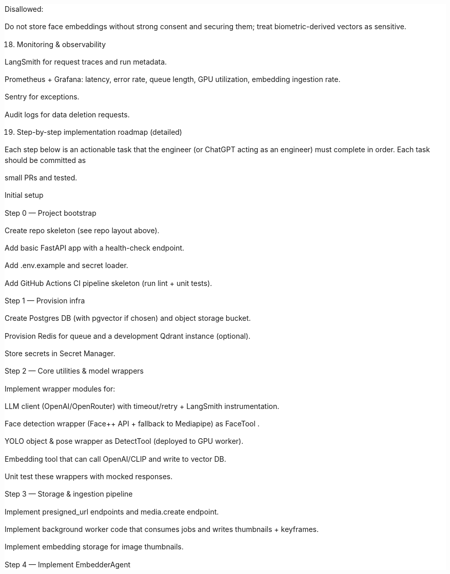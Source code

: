 Disallowed:

Do not store face embeddings without strong consent and securing them; treat biometric-derived vectors as sensitive.

18) Monitoring & observability

LangSmith for request traces and run metadata.

Prometheus + Grafana: latency, error rate, queue length, GPU utilization, embedding ingestion rate.

Sentry for exceptions.

Audit logs for data deletion requests.

19) Step-by-step implementation roadmap (detailed)

Each step below is an actionable task that the engineer (or ChatGPT acting as an engineer) must complete in order. Each task should be committed as

small PRs and tested.

Initial setup

Step 0 — Project bootstrap

Create repo skeleton (see repo layout above).

Add basic FastAPI app with a health-check endpoint.

Add .env.example  and secret loader.

Add GitHub Actions CI pipeline skeleton (run lint + unit tests).

Step 1 — Provision infra

Create Postgres DB (with pgvector if chosen) and object storage bucket.

Provision Redis for queue and a development Qdrant instance (optional).

Store secrets in Secret Manager.

Step 2 — Core utilities & model wrappers

Implement wrapper modules for:

LLM client (OpenAI/OpenRouter) with timeout/retry + LangSmith instrumentation.

Face detection wrapper (Face++ API + fallback to Mediapipe) as FaceTool .

YOLO object & pose wrapper as DetectTool  (deployed to GPU worker).

Embedding tool that can call OpenAI/CLIP and write to vector DB.

Unit test these wrappers with mocked responses.

Step 3 — Storage & ingestion pipeline

Implement presigned_url  endpoints and media.create  endpoint.

Implement background worker code that consumes jobs and writes thumbnails + keyframes.

Implement embedding storage for image thumbnails.

Step 4 — Implement EmbedderAgent
